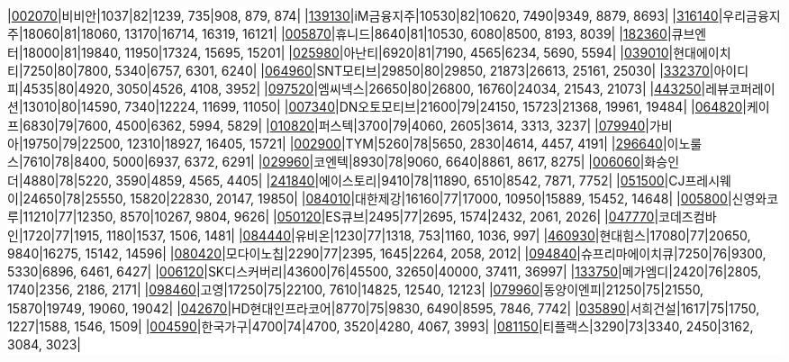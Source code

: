 |[002070](https://finance.daum.net/quotes/A002070)|비비안|1037|82|1239, 735|908, 879, 874|
|[139130](https://finance.daum.net/quotes/A139130)|iM금융지주|10530|82|10620, 7490|9349, 8879, 8693|
|[316140](https://finance.daum.net/quotes/A316140)|우리금융지주|18060|81|18060, 13170|16714, 16319, 16121|
|[005870](https://finance.daum.net/quotes/A005870)|휴니드|8640|81|10530, 6080|8500, 8193, 8039|
|[182360](https://finance.daum.net/quotes/A182360)|큐브엔터|18000|81|19840, 11950|17324, 15695, 15201|
|[025980](https://finance.daum.net/quotes/A025980)|아난티|6920|81|7190, 4565|6234, 5690, 5594|
|[039010](https://finance.daum.net/quotes/A039010)|현대에이치티|7250|80|7800, 5340|6757, 6301, 6240|
|[064960](https://finance.daum.net/quotes/A064960)|SNT모티브|29850|80|29850, 21873|26613, 25161, 25030|
|[332370](https://finance.daum.net/quotes/A332370)|아이디피|4535|80|4920, 3050|4526, 4108, 3952|
|[097520](https://finance.daum.net/quotes/A097520)|엠씨넥스|26650|80|26800, 16760|24034, 21543, 21073|
|[443250](https://finance.daum.net/quotes/A443250)|레뷰코퍼레이션|13010|80|14590, 7340|12224, 11699, 11050|
|[007340](https://finance.daum.net/quotes/A007340)|DN오토모티브|21600|79|24150, 15723|21368, 19961, 19484|
|[064820](https://finance.daum.net/quotes/A064820)|케이프|6830|79|7600, 4500|6362, 5994, 5829|
|[010820](https://finance.daum.net/quotes/A010820)|퍼스텍|3700|79|4060, 2605|3614, 3313, 3237|
|[079940](https://finance.daum.net/quotes/A079940)|가비아|19750|79|22500, 12310|18927, 16405, 15721|
|[002900](https://finance.daum.net/quotes/A002900)|TYM|5260|78|5650, 2830|4614, 4457, 4191|
|[296640](https://finance.daum.net/quotes/A296640)|이노룰스|7610|78|8400, 5000|6937, 6372, 6291|
|[029960](https://finance.daum.net/quotes/A029960)|코엔텍|8930|78|9060, 6640|8861, 8617, 8275|
|[006060](https://finance.daum.net/quotes/A006060)|화승인더|4880|78|5220, 3590|4859, 4565, 4405|
|[241840](https://finance.daum.net/quotes/A241840)|에이스토리|9410|78|11890, 6510|8542, 7871, 7752|
|[051500](https://finance.daum.net/quotes/A051500)|CJ프레시웨이|24650|78|25550, 15820|22830, 20147, 19850|
|[084010](https://finance.daum.net/quotes/A084010)|대한제강|16160|77|17000, 10950|15889, 15452, 14648|
|[005800](https://finance.daum.net/quotes/A005800)|신영와코루|11210|77|12350, 8570|10267, 9804, 9626|
|[050120](https://finance.daum.net/quotes/A050120)|ES큐브|2495|77|2695, 1574|2432, 2061, 2026|
|[047770](https://finance.daum.net/quotes/A047770)|코데즈컴바인|1720|77|1915, 1180|1537, 1506, 1481|
|[084440](https://finance.daum.net/quotes/A084440)|유비온|1230|77|1318, 753|1160, 1036, 997|
|[460930](https://finance.daum.net/quotes/A460930)|현대힘스|17080|77|20650, 9840|16275, 15142, 14596|
|[080420](https://finance.daum.net/quotes/A080420)|모다이노칩|2290|77|2395, 1645|2264, 2058, 2012|
|[094840](https://finance.daum.net/quotes/A094840)|슈프리마에이치큐|7250|76|9300, 5330|6896, 6461, 6427|
|[006120](https://finance.daum.net/quotes/A006120)|SK디스커버리|43600|76|45500, 32650|40000, 37411, 36997|
|[133750](https://finance.daum.net/quotes/A133750)|메가엠디|2420|76|2805, 1740|2356, 2186, 2171|
|[098460](https://finance.daum.net/quotes/A098460)|고영|17250|75|22100, 7610|14825, 12540, 12123|
|[079960](https://finance.daum.net/quotes/A079960)|동양이엔피|21250|75|21550, 15870|19749, 19060, 19042|
|[042670](https://finance.daum.net/quotes/A042670)|HD현대인프라코어|8770|75|9830, 6490|8595, 7846, 7742|
|[035890](https://finance.daum.net/quotes/A035890)|서희건설|1617|75|1750, 1227|1588, 1546, 1509|
|[004590](https://finance.daum.net/quotes/A004590)|한국가구|4700|74|4700, 3520|4280, 4067, 3993|
|[081150](https://finance.daum.net/quotes/A081150)|티플랙스|3290|73|3340, 2450|3162, 3084, 3023|